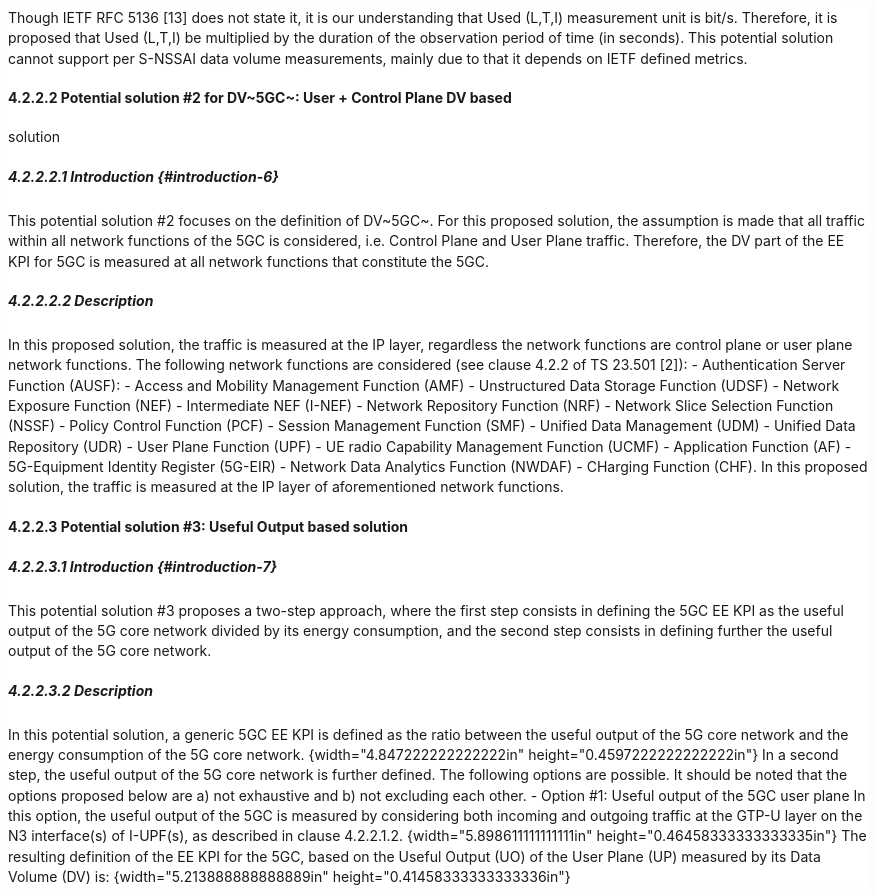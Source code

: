 Though IETF RFC 5136 [13] does not state it, it is our understanding that Used
(L,T,I) measurement unit is bit/s.
Therefore, it is proposed that Used (L,T,I) be multiplied by the duration of
the observation period of time (in seconds).
This potential solution cannot support per S-NSSAI data volume measurements,
mainly due to that it depends on IETF defined metrics.
#### 4.2.2.2 Potential solution #2 for DV~5GC~: User + Control Plane DV based
solution
##### 4.2.2.2.1 Introduction {#introduction-6}
This potential solution #2 focuses on the definition of DV~5GC~.
For this proposed solution, the assumption is made that all traffic within all
network functions of the 5GC is considered, i.e. Control Plane and User Plane
traffic. Therefore, the DV part of the EE KPI for 5GC is measured at all
network functions that constitute the 5GC.
##### 4.2.2.2.2 Description
In this proposed solution, the traffic is measured at the IP layer, regardless
the network functions are control plane or user plane network functions. The
following network functions are considered (see clause 4.2.2 of TS 23.501
[2]):
\- Authentication Server Function (AUSF):
\- Access and Mobility Management Function (AMF)
\- Unstructured Data Storage Function (UDSF)
\- Network Exposure Function (NEF)
\- Intermediate NEF (I-NEF)
\- Network Repository Function (NRF)
\- Network Slice Selection Function (NSSF)
\- Policy Control Function (PCF)
\- Session Management Function (SMF)
\- Unified Data Management (UDM)
\- Unified Data Repository (UDR)
\- User Plane Function (UPF)
\- UE radio Capability Management Function (UCMF)
\- Application Function (AF)
\- 5G-Equipment Identity Register (5G-EIR)
\- Network Data Analytics Function (NWDAF)
\- CHarging Function (CHF).
In this proposed solution, the traffic is measured at the IP layer of
aforementioned network functions.
#### 4.2.2.3 Potential solution #3: Useful Output based solution
##### 4.2.2.3.1 Introduction {#introduction-7}
This potential solution #3 proposes a two-step approach, where the first step
consists in defining the 5GC EE KPI as the useful output of the 5G core
network divided by its energy consumption, and the second step consists in
defining further the useful output of the 5G core network.
##### 4.2.2.3.2 Description
In this potential solution, a generic 5GC EE KPI is defined as the ratio
between the useful output of the 5G core network and the energy consumption of
the 5G core network.
{width="4.847222222222222in" height="0.4597222222222222in"}
In a second step, the useful output of the 5G core network is further defined.
The following options are possible. It should be noted that the options
proposed below are a) not exhaustive and b) not excluding each other.
\- Option #1: Useful output of the 5GC user plane
In this option, the useful output of the 5GC is measured by considering both
incoming and outgoing traffic at the GTP-U layer on the N3 interface(s) of
I-UPF(s), as described in clause 4.2.2.1.2.
{width="5.898611111111111in" height="0.46458333333333335in"}
The resulting definition of the EE KPI for the 5GC, based on the Useful Output
(UO) of the User Plane (UP) measured by its Data Volume (DV) is:
{width="5.213888888888889in" height="0.41458333333333336in"}